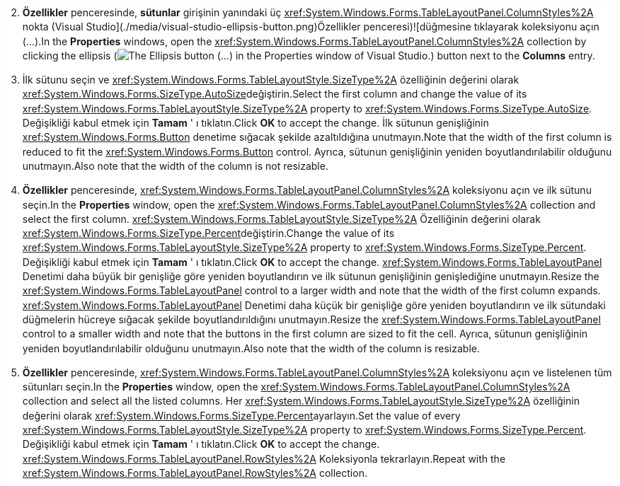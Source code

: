 2. <span data-ttu-id="f0d7d-169">**Özellikler** penceresinde, **sütunlar** girişinin yanındaki üç <xref:System.Windows.Forms.TableLayoutPanel.ColumnStyles%2A> nokta (Visual Studio](./media/visual-studio-ellipsis-button.png)Özellikler penceresi)![düğmesine tıklayarak koleksiyonu açın (...).</span><span class="sxs-lookup"><span data-stu-id="f0d7d-169">In the **Properties** windows, open the <xref:System.Windows.Forms.TableLayoutPanel.ColumnStyles%2A> collection by clicking the ellipsis (![The Ellipsis button (...) in the Properties window of Visual Studio.](./media/visual-studio-ellipsis-button.png)) button next to the **Columns** entry.</span></span>

3. <span data-ttu-id="f0d7d-170">İlk sütunu seçin ve <xref:System.Windows.Forms.TableLayoutStyle.SizeType%2A> özelliğinin değerini olarak <xref:System.Windows.Forms.SizeType.AutoSize>değiştirin.</span><span class="sxs-lookup"><span data-stu-id="f0d7d-170">Select the first column and change the value of its <xref:System.Windows.Forms.TableLayoutStyle.SizeType%2A> property to <xref:System.Windows.Forms.SizeType.AutoSize>.</span></span> <span data-ttu-id="f0d7d-171">Değişikliği kabul etmek için **Tamam** ' ı tıklatın.</span><span class="sxs-lookup"><span data-stu-id="f0d7d-171">Click **OK** to accept the change.</span></span> <span data-ttu-id="f0d7d-172">İlk sütunun genişliğinin <xref:System.Windows.Forms.Button> denetime sığacak şekilde azaltıldığına unutmayın.</span><span class="sxs-lookup"><span data-stu-id="f0d7d-172">Note that the width of the first column is reduced to fit the <xref:System.Windows.Forms.Button> control.</span></span> <span data-ttu-id="f0d7d-173">Ayrıca, sütunun genişliğinin yeniden boyutlandırılabilir olduğunu unutmayın.</span><span class="sxs-lookup"><span data-stu-id="f0d7d-173">Also note that the width of the column is not resizable.</span></span>

4. <span data-ttu-id="f0d7d-174">**Özellikler** penceresinde, <xref:System.Windows.Forms.TableLayoutPanel.ColumnStyles%2A> koleksiyonu açın ve ilk sütunu seçin.</span><span class="sxs-lookup"><span data-stu-id="f0d7d-174">In the **Properties** window, open the <xref:System.Windows.Forms.TableLayoutPanel.ColumnStyles%2A> collection and select the first column.</span></span> <span data-ttu-id="f0d7d-175"><xref:System.Windows.Forms.TableLayoutStyle.SizeType%2A> Özelliğinin değerini olarak <xref:System.Windows.Forms.SizeType.Percent>değiştirin.</span><span class="sxs-lookup"><span data-stu-id="f0d7d-175">Change the value of its <xref:System.Windows.Forms.TableLayoutStyle.SizeType%2A> property to <xref:System.Windows.Forms.SizeType.Percent>.</span></span> <span data-ttu-id="f0d7d-176">Değişikliği kabul etmek için **Tamam** ' ı tıklatın.</span><span class="sxs-lookup"><span data-stu-id="f0d7d-176">Click **OK** to accept the change.</span></span> <span data-ttu-id="f0d7d-177"><xref:System.Windows.Forms.TableLayoutPanel> Denetimi daha büyük bir genişliğe göre yeniden boyutlandırın ve ilk sütunun genişliğinin genişlediğine unutmayın.</span><span class="sxs-lookup"><span data-stu-id="f0d7d-177">Resize the <xref:System.Windows.Forms.TableLayoutPanel> control to a larger width and note that the width of the first column expands.</span></span> <span data-ttu-id="f0d7d-178"><xref:System.Windows.Forms.TableLayoutPanel> Denetimi daha küçük bir genişliğe göre yeniden boyutlandırın ve ilk sütundaki düğmelerin hücreye sığacak şekilde boyutlandırıldığını unutmayın.</span><span class="sxs-lookup"><span data-stu-id="f0d7d-178">Resize the <xref:System.Windows.Forms.TableLayoutPanel> control to a smaller width and note that the buttons in the first column are sized to fit the cell.</span></span> <span data-ttu-id="f0d7d-179">Ayrıca, sütunun genişliğinin yeniden boyutlandırılabilir olduğunu unutmayın.</span><span class="sxs-lookup"><span data-stu-id="f0d7d-179">Also note that the width of the column is resizable.</span></span>

5. <span data-ttu-id="f0d7d-180">**Özellikler** penceresinde, <xref:System.Windows.Forms.TableLayoutPanel.ColumnStyles%2A> koleksiyonu açın ve listelenen tüm sütunları seçin.</span><span class="sxs-lookup"><span data-stu-id="f0d7d-180">In the **Properties** window, open the <xref:System.Windows.Forms.TableLayoutPanel.ColumnStyles%2A> collection and select all the listed columns.</span></span> <span data-ttu-id="f0d7d-181">Her <xref:System.Windows.Forms.TableLayoutStyle.SizeType%2A> özelliğinin değerini olarak <xref:System.Windows.Forms.SizeType.Percent>ayarlayın.</span><span class="sxs-lookup"><span data-stu-id="f0d7d-181">Set the value of every <xref:System.Windows.Forms.TableLayoutStyle.SizeType%2A> property to <xref:System.Windows.Forms.SizeType.Percent>.</span></span> <span data-ttu-id="f0d7d-182">Değişikliği kabul etmek için **Tamam** ' ı tıklatın.</span><span class="sxs-lookup"><span data-stu-id="f0d7d-182">Click **OK** to accept the change.</span></span> <span data-ttu-id="f0d7d-183"><xref:System.Windows.Forms.TableLayoutPanel.RowStyles%2A> Koleksiyonla tekrarlayın.</span><span class="sxs-lookup"><span data-stu-id="f0d7d-183">Repeat with the <xref:System.Windows.Forms.TableLayoutPanel.RowStyles%2A> collection.</span></span>
